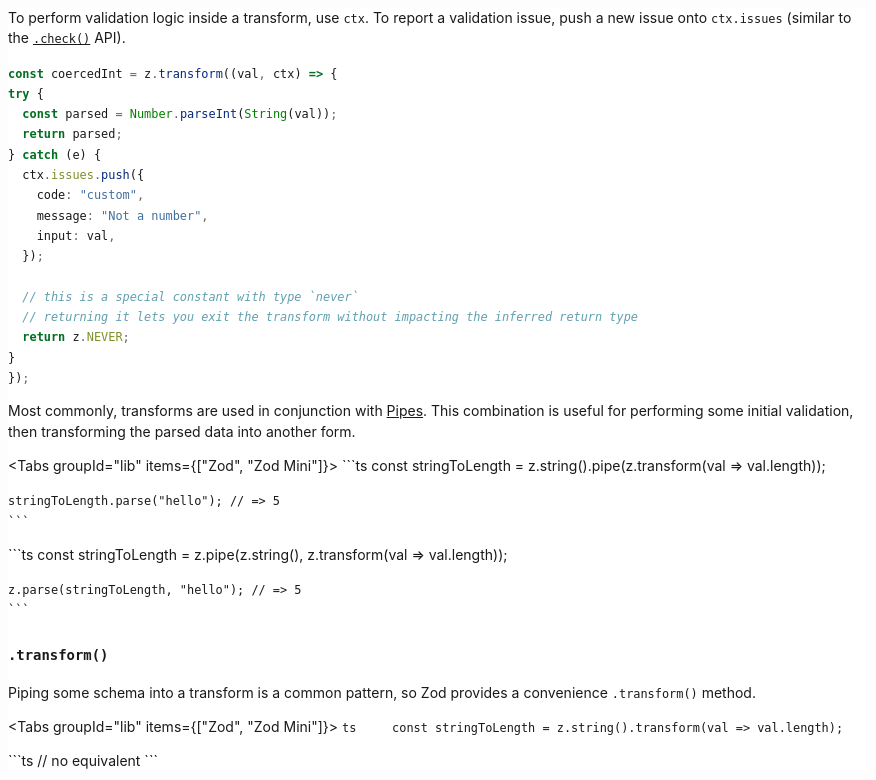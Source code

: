 To perform validation logic inside a transform, use `ctx`. To report a validation issue, push a new issue onto `ctx.issues` (similar to the [`.check()`](#check) API).

```ts
const coercedInt = z.transform((val, ctx) => {
try {
  const parsed = Number.parseInt(String(val));
  return parsed;
} catch (e) {
  ctx.issues.push({
    code: "custom",
    message: "Not a number",
    input: val,
  });

  // this is a special constant with type `never`
  // returning it lets you exit the transform without impacting the inferred return type
  return z.NEVER;
}
});
````

Most commonly, transforms are used in conjunction with [Pipes](#pipes). This
combination is useful for performing some initial validation, then transforming
the parsed data into another form.

<Tabs groupId="lib" items={["Zod", "Zod Mini"]}> <Tab value="Zod"> ```ts const
stringToLength = z.string().pipe(z.transform(val => val.length));

    stringToLength.parse("hello"); // => 5
    ```

  </Tab>

  <Tab value="Zod Mini">
    ```ts
    const stringToLength = z.pipe(z.string(), z.transform(val => val.length));

    z.parse(stringToLength, "hello"); // => 5
    ```

  </Tab>
</Tabs>

### `.transform()`

Piping some schema into a transform is a common pattern, so Zod provides a
convenience `.transform()` method.

<Tabs groupId="lib" items={["Zod", "Zod Mini"]}> <Tab value="Zod">
`ts     const stringToLength = z.string().transform(val => val.length);      `
</Tab>

  <Tab value="Zod Mini">
    ```ts
    // no equivalent
    ```
  </Tab>
</Tabs>
